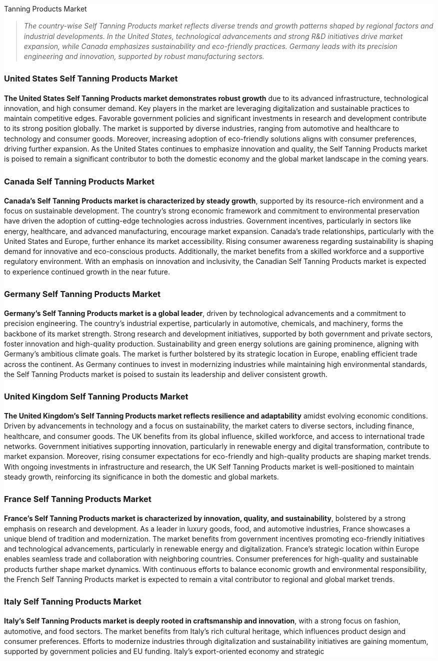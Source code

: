 Tanning Products Market<br /></span></h1><blockquote><p><em><span class="">The country-wise Self Tanning Products market reflects diverse trends and growth patterns shaped by regional factors and industrial developments. In the United States, technological advancements and strong R&amp;D initiatives drive market expansion, while Canada emphasizes sustainability and eco-friendly practices. Germany leads with its precision engineering and innovation, supported by robust manufacturing sectors.</span></em></p></blockquote><h3><strong>United States Self Tanning Products Market</strong></h3><p><strong>The United States Self Tanning Products market demonstrates robust growth</strong> due to its advanced infrastructure, technological innovation, and high consumer demand. Key players in the market are leveraging digitalization and sustainable practices to maintain competitive edges. Favorable government policies and significant investments in research and development contribute to its strong position globally. The market is supported by diverse industries, ranging from automotive and healthcare to technology and consumer goods. Moreover, increasing adoption of eco-friendly solutions aligns with consumer preferences, driving further expansion. As the United States continues to emphasize innovation and quality, the Self Tanning Products market is poised to remain a significant contributor to both the domestic economy and the global market landscape in the coming years.</p><h3><strong>Canada Self Tanning Products Market</strong></h3><p><strong>Canada&rsquo;s Self Tanning Products market is characterized by steady growth</strong>, supported by its resource-rich environment and a focus on sustainable development. The country&rsquo;s strong economic framework and commitment to environmental preservation have driven the adoption of cutting-edge technologies across industries. Government incentives, particularly in sectors like energy, healthcare, and advanced manufacturing, encourage market expansion. Canada&rsquo;s trade relationships, particularly with the United States and Europe, further enhance its market accessibility. Rising consumer awareness regarding sustainability is shaping demand for innovative and eco-conscious products. Additionally, the market benefits from a skilled workforce and a supportive regulatory environment. With an emphasis on innovation and inclusivity, the Canadian Self Tanning Products market is expected to experience continued growth in the near future.</p><h3><strong>Germany Self Tanning Products Market</strong></h3><p><strong>Germany&rsquo;s Self Tanning Products market is a global leader</strong>, driven by technological advancements and a commitment to precision engineering. The country&rsquo;s industrial expertise, particularly in automotive, chemicals, and machinery, forms the backbone of its market strength. Strong research and development initiatives, supported by both government and private sectors, foster innovation and high-quality production. Sustainability and green energy solutions are gaining prominence, aligning with Germany&rsquo;s ambitious climate goals. The market is further bolstered by its strategic location in Europe, enabling efficient trade across the continent. As Germany continues to invest in modernizing industries while maintaining high environmental standards, the Self Tanning Products market is poised to sustain its leadership and deliver consistent growth.</p><h3><strong>United Kingdom Self Tanning Products Market</strong></h3><p><strong>The United Kingdom&rsquo;s Self Tanning Products market reflects resilience and adaptability</strong> amidst evolving economic conditions. Driven by advancements in technology and a focus on sustainability, the market caters to diverse sectors, including finance, healthcare, and consumer goods. The UK benefits from its global influence, skilled workforce, and access to international trade networks. Government initiatives supporting innovation, particularly in renewable energy and digital transformation, contribute to market expansion. Moreover, rising consumer expectations for eco-friendly and high-quality products are shaping market trends. With ongoing investments in infrastructure and research, the UK Self Tanning Products market is well-positioned to maintain steady growth, reinforcing its significance in both the domestic and global markets.</p><h3><strong>France Self Tanning Products Market</strong></h3><p><strong>France&rsquo;s Self Tanning Products market is characterized by innovation, quality, and sustainability</strong>, bolstered by a strong emphasis on research and development. As a leader in luxury goods, food, and automotive industries, France showcases a unique blend of tradition and modernization. The market benefits from government incentives promoting eco-friendly initiatives and technological advancements, particularly in renewable energy and digitalization. France&rsquo;s strategic location within Europe enables seamless trade and collaboration with neighboring countries. Consumer preferences for high-quality and sustainable products further shape market dynamics. With continuous efforts to balance economic growth and environmental responsibility, the French Self Tanning Products market is expected to remain a vital contributor to regional and global market trends.</p><h3><strong>Italy Self Tanning Products Market</strong></h3><p><strong>Italy&rsquo;s Self Tanning Products market is deeply rooted in craftsmanship and innovation</strong>, with a strong focus on fashion, automotive, and food sectors. The market benefits from Italy&rsquo;s rich cultural heritage, which influences product design and consumer preferences. Efforts to modernize industries through digitalization and sustainability initiatives are gaining momentum, supported by government policies and EU funding. Italy&rsquo;s export-oriented economy and strategic